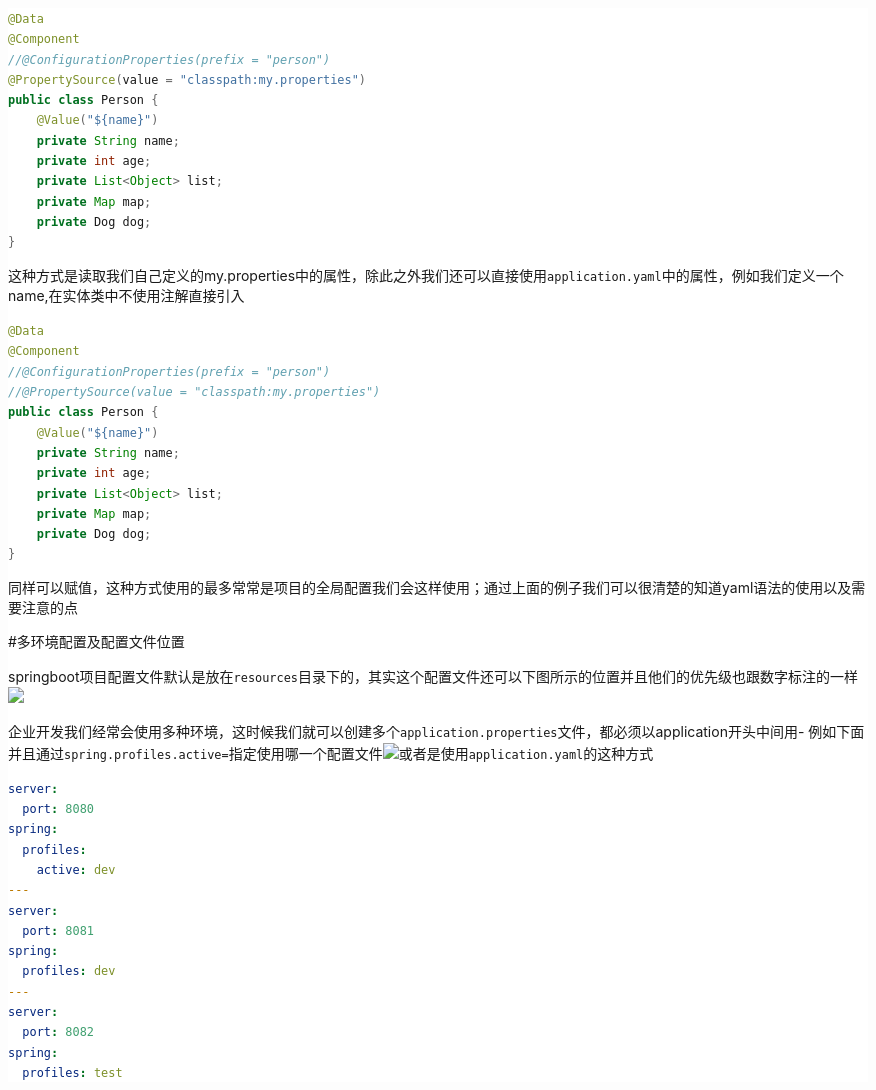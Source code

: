 ```java
@Data
@Component
//@ConfigurationProperties(prefix = "person")
@PropertySource(value = "classpath:my.properties")
public class Person {
    @Value("${name}")
    private String name;
    private int age;
    private List<Object> list;
    private Map map;
    private Dog dog;
}
```

这种方式是读取我们自己定义的my.properties中的属性，除此之外我们还可以直接使用`application.yaml`中的属性，例如我们定义一个name,在实体类中不使用注解直接引入

```java
@Data
@Component
//@ConfigurationProperties(prefix = "person")
//@PropertySource(value = "classpath:my.properties")
public class Person {
    @Value("${name}")
    private String name;
    private int age;
    private List<Object> list;
    private Map map;
    private Dog dog;
}
```

同样可以赋值，这种方式使用的最多常常是项目的全局配置我们会这样使用；通过上面的例子我们可以很清楚的知道yaml语法的使用以及需要注意的点

#多环境配置及配置文件位置

springboot项目配置文件默认是放在`resources`目录下的，其实这个配置文件还可以下图所示的位置并且他们的优先级也跟数字标注的一样![](https://gcore.jsdelivr.net/gh/code-anan/image/20220124190130.png)

企业开发我们经常会使用多种环境，这时候我们就可以创建多个`application.properties`文件，都必须以application开头中间用-  例如下面并且通过`spring.profiles.active=`指定使用哪一个配置文件![](https://gcore.jsdelivr.net/gh/code-anan/image/20220124190854.png)或者是使用`application.yaml`的这种方式

```yaml
server:
  port: 8080
spring:
  profiles:
    active: dev
---
server:
  port: 8081
spring:
  profiles: dev
---
server:
  port: 8082
spring:
  profiles: test
```
